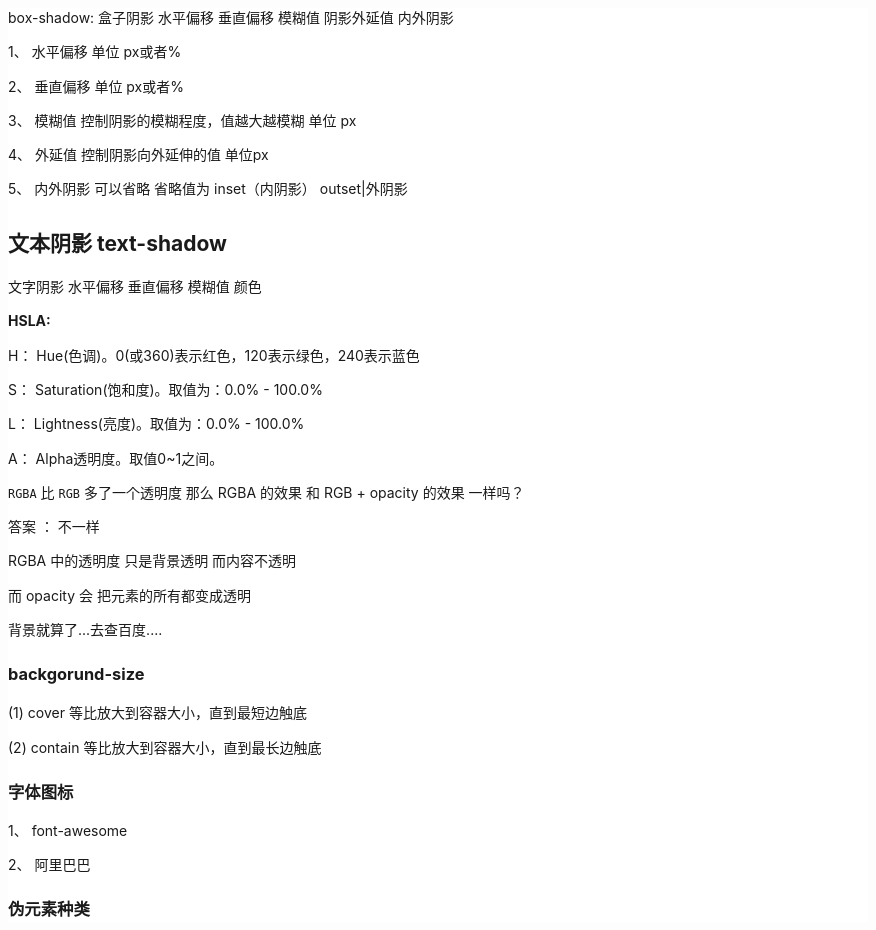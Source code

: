 

box-shadow: 盒子阴影  水平偏移 垂直偏移  模糊值 阴影外延值 内外阴影

 

1、 水平偏移      单位 px或者%

2、 垂直偏移     单位 px或者%

3、 模糊值  控制阴影的模糊程度，值越大越模糊 单位 px

4、 外延值 控制阴影向外延伸的值  单位px

5、 内外阴影  可以省略 省略值为 inset（内阴影）   outset|外阴影 

 

## 文本阴影 text-shadow

文字阴影 水平偏移 垂直偏移 模糊值 颜色

 

  

**HSLA:**

H： Hue(色调)。0(或360)表示红色，120表示绿色，240表示蓝色

S： Saturation(饱和度)。取值为：0.0% - 100.0%

L： Lightness(亮度)。取值为：0.0% - 100.0%

A： Alpha透明度。取值0~1之间。

`RGBA` 比 `RGB` 多了一个透明度 那么 RGBA 的效果 和 RGB + opacity 的效果 一样吗？

答案 ： 不一样

RGBA  中的透明度 只是背景透明 而内容不透明

而 opacity  会 把元素的所有都变成透明

 

背景就算了...去查百度....

### **backgorund-size**

(1) cover 等比放大到容器大小，直到最短边触底

(2) contain 等比放大到容器大小，直到最长边触底

 

### **字体图标**

1、 font-awesome 

2、 阿里巴巴

 

### **伪元素种类**
